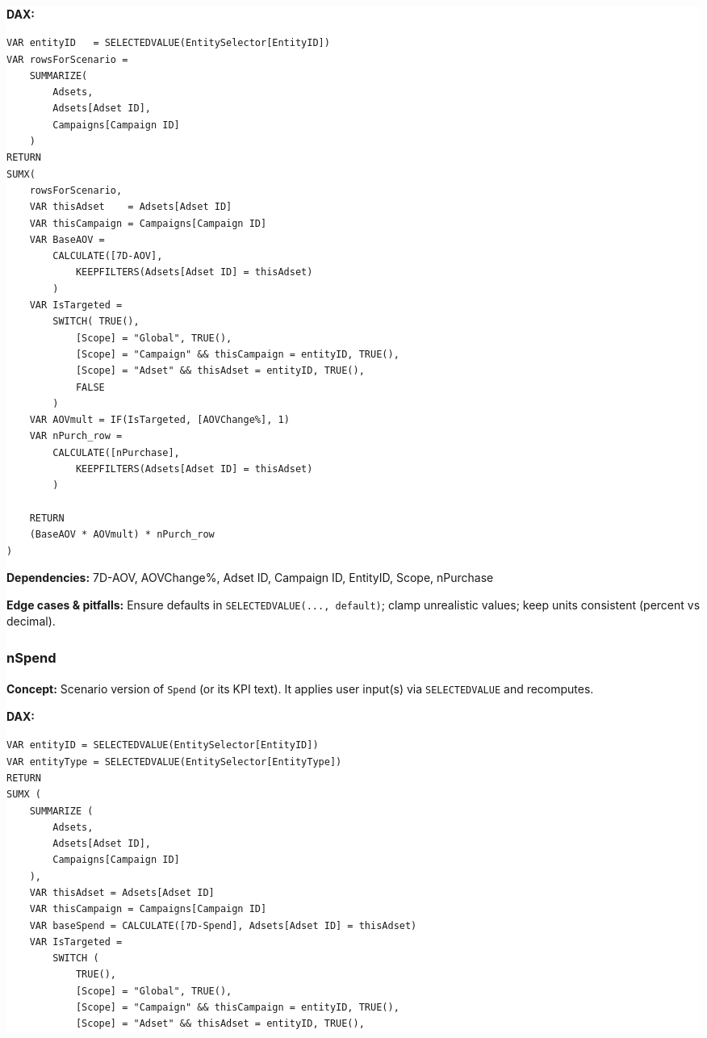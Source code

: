 **DAX:**
```dax
VAR entityID   = SELECTEDVALUE(EntitySelector[EntityID])
VAR rowsForScenario =
    SUMMARIZE(
        Adsets,
        Adsets[Adset ID],
        Campaigns[Campaign ID]
    )
RETURN
SUMX(
    rowsForScenario,
    VAR thisAdset    = Adsets[Adset ID]
    VAR thisCampaign = Campaigns[Campaign ID]
    VAR BaseAOV =
        CALCULATE([7D-AOV],
            KEEPFILTERS(Adsets[Adset ID] = thisAdset)
        )
    VAR IsTargeted =
        SWITCH( TRUE(),
            [Scope] = "Global", TRUE(),
            [Scope] = "Campaign" && thisCampaign = entityID, TRUE(),
            [Scope] = "Adset" && thisAdset = entityID, TRUE(),
            FALSE
        )
    VAR AOVmult = IF(IsTargeted, [AOVChange%], 1)
    VAR nPurch_row =
        CALCULATE([nPurchase],
            KEEPFILTERS(Adsets[Adset ID] = thisAdset)
        )

    RETURN 
    (BaseAOV * AOVmult) * nPurch_row
)
```

**Dependencies:** 7D-AOV, AOVChange%, Adset ID, Campaign ID, EntityID, Scope, nPurchase

**Edge cases & pitfalls:** Ensure defaults in `SELECTEDVALUE(..., default)`; clamp unrealistic values; keep units consistent (percent vs decimal).

### nSpend
**Concept:** Scenario version of `Spend` (or its KPI text). It applies user input(s) via `SELECTEDVALUE` and recomputes.

**DAX:**
```dax
VAR entityID = SELECTEDVALUE(EntitySelector[EntityID])
VAR entityType = SELECTEDVALUE(EntitySelector[EntityType])
RETURN
SUMX (
    SUMMARIZE (
        Adsets,
        Adsets[Adset ID],
        Campaigns[Campaign ID]
    ),
    VAR thisAdset = Adsets[Adset ID]
    VAR thisCampaign = Campaigns[Campaign ID]
    VAR baseSpend = CALCULATE([7D-Spend], Adsets[Adset ID] = thisAdset)
    VAR IsTargeted =
        SWITCH (
            TRUE(),
            [Scope] = "Global", TRUE(),
            [Scope] = "Campaign" && thisCampaign = entityID, TRUE(),
            [Scope] = "Adset" && thisAdset = entityID, TRUE(),
```
